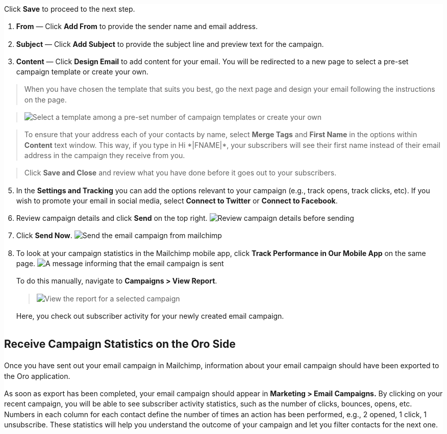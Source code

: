 Click **Save** to proceed to the next step.

1. **From** — Click **Add From** to provide the sender name and email address.
2. **Subject** — Click **Add Subject** to provide the subject line and preview text for the campaign.

4. **Content** — Click **Design Email** to add content for your email. You will be redirected to a new page to select a pre-set campaign template or
create your own.

> When you have chosen the template that suits you best, go the next page and design your email following the instructions on the page.

> ![Select a template among a pre-set number of campaign templates or create your own](user/img/marketing/marketing/mailchimp/design_campaign_template.png)

> To ensure that your address each of your contacts by name, select **Merge Tags** and **First Name** in the options within **Content** text window. This way, if you type in Hi \*|FNAME|\*, your subscribers will see their first name instead of their email address in the campaign they receive from you.

> Click **Save and Close** and review what you have done before it goes out to your subscribers.

5. In the **Settings and Tracking** you can add the options relevant to your campaign (e.g., track opens, track clicks, etc). If you
wish to promote your email in social media, select **Connect to Twitter** or **Connect to Facebook**.

1. Review campaign details and click **Send** on the top right.
   ![Review campaign details before sending](user/img/marketing/marketing/mailchimp/review_campaign_content.png)
2. Click **Send Now**.
   ![Send the email campaign from mailchimp](user/img/marketing/marketing/mailchimp/prepare_for_launch.png)
3. To look at your campaign statistics in the Mailchimp mobile app, click **Track Performance in Our Mobile App** on the same page.
   ![A message informing that the email campaign is sent](user/img/marketing/marketing/mailchimp/campaign_sent.png)

   To do this manually, navigate to **Campaigns > View Report**.
   > ![View the report for a selected campaign](user/img/marketing/marketing/mailchimp/view_report_campaign_mc.png)

   Here, you check out subscriber activity for your newly created email campaign.

## Receive Campaign Statistics on the Oro Side

Once you have sent out your email campaign in Mailchimp, information about your email campaign should have been exported to the Oro application.

As soon as export has been completed, your email campaign should appear in **Marketing > Email Campaigns.** By clicking on your recent campaign,
you will be able to see subscriber activity statistics, such as the number of clicks, bounces, opens, etc. Numbers in each column for each contact define the number of times an action has been performed, e.g., 2 opened, 1 click, 1 unsubscribe. These statistics will help you understand the outcome of your campaign and let you filter contacts for the next one.
